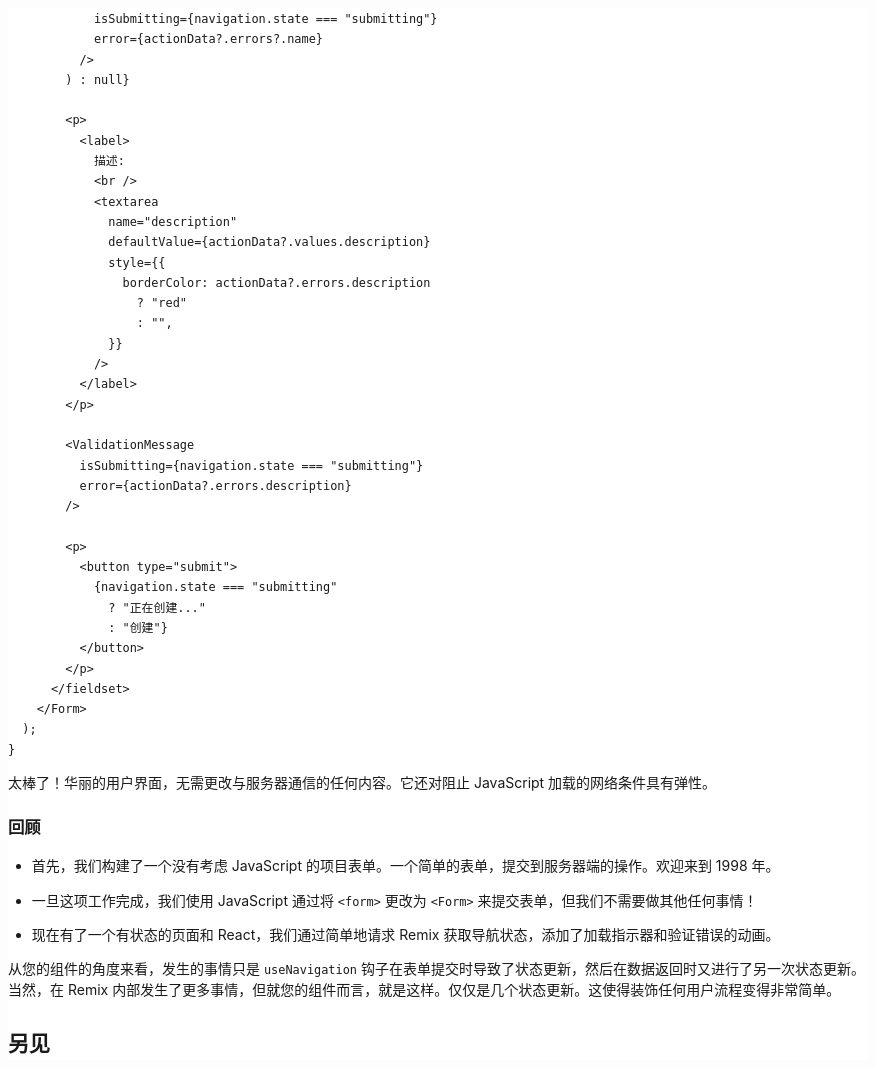 ```tsx lines=[21-24,31-34,44-48,53-56]
            isSubmitting={navigation.state === "submitting"}
            error={actionData?.errors?.name}
          />
        ) : null}

        <p>
          <label>
            描述:
            <br />
            <textarea
              name="description"
              defaultValue={actionData?.values.description}
              style={{
                borderColor: actionData?.errors.description
                  ? "red"
                  : "",
              }}
            />
          </label>
        </p>

        <ValidationMessage
          isSubmitting={navigation.state === "submitting"}
          error={actionData?.errors.description}
        />

        <p>
          <button type="submit">
            {navigation.state === "submitting"
              ? "正在创建..."
              : "创建"}
          </button>
        </p>
      </fieldset>
    </Form>
  );
}
```

太棒了！华丽的用户界面，无需更改与服务器通信的任何内容。它还对阻止 JavaScript 加载的网络条件具有弹性。

### 回顾

- 首先，我们构建了一个没有考虑 JavaScript 的项目表单。一个简单的表单，提交到服务器端的操作。欢迎来到 1998 年。

- 一旦这项工作完成，我们使用 JavaScript 通过将 `<form>` 更改为 `<Form>` 来提交表单，但我们不需要做其他任何事情！

- 现在有了一个有状态的页面和 React，我们通过简单地请求 Remix 获取导航状态，添加了加载指示器和验证错误的动画。

从您的组件的角度来看，发生的事情只是 `useNavigation` 钩子在表单提交时导致了状态更新，然后在数据返回时又进行了另一次状态更新。当然，在 Remix 内部发生了更多事情，但就您的组件而言，就是这样。仅仅是几个状态更新。这使得装饰任何用户流程变得非常简单。

## 另见


[form]: ../components/form
[use-submit]: ../hooks/use-submit
[use-fetcher]: ../hooks/use-fetcher
[use-navigation]: ../hooks/use-navigation
[actions]: ../route/action
[loaders]: ../route/loader